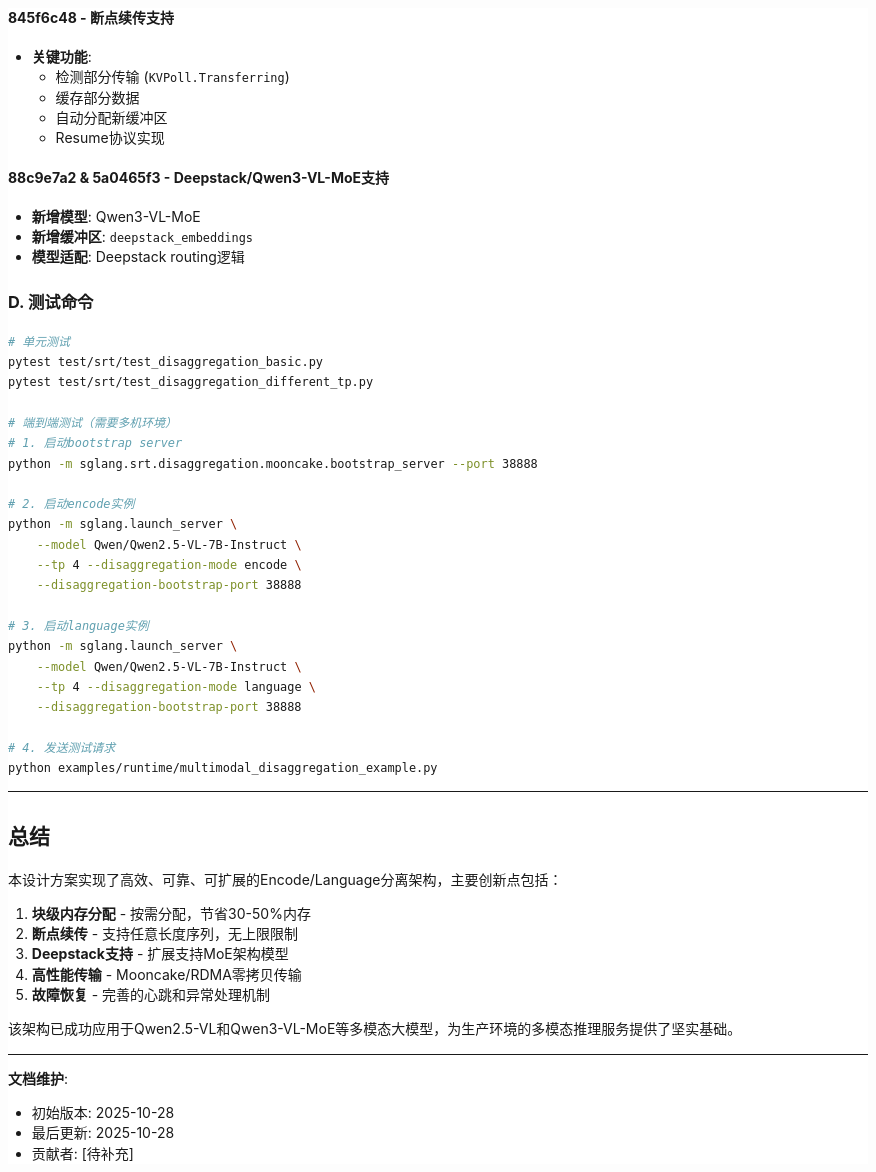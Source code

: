 #### 845f6c48 - 断点续传支持
- **关键功能**:
  - 检测部分传输 (`KVPoll.Transferring`)
  - 缓存部分数据
  - 自动分配新缓冲区
  - Resume协议实现

#### 88c9e7a2 & 5a0465f3 - Deepstack/Qwen3-VL-MoE支持
- **新增模型**: Qwen3-VL-MoE
- **新增缓冲区**: `deepstack_embeddings`
- **模型适配**: Deepstack routing逻辑

### D. 测试命令

```bash
# 单元测试
pytest test/srt/test_disaggregation_basic.py
pytest test/srt/test_disaggregation_different_tp.py

# 端到端测试（需要多机环境）
# 1. 启动bootstrap server
python -m sglang.srt.disaggregation.mooncake.bootstrap_server --port 38888

# 2. 启动encode实例
python -m sglang.launch_server \
    --model Qwen/Qwen2.5-VL-7B-Instruct \
    --tp 4 --disaggregation-mode encode \
    --disaggregation-bootstrap-port 38888

# 3. 启动language实例  
python -m sglang.launch_server \
    --model Qwen/Qwen2.5-VL-7B-Instruct \
    --tp 4 --disaggregation-mode language \
    --disaggregation-bootstrap-port 38888

# 4. 发送测试请求
python examples/runtime/multimodal_disaggregation_example.py
```

---

## 总结

本设计方案实现了高效、可靠、可扩展的Encode/Language分离架构，主要创新点包括：

1. **块级内存分配** - 按需分配，节省30-50%内存
2. **断点续传** - 支持任意长度序列，无上限限制
3. **Deepstack支持** - 扩展支持MoE架构模型
4. **高性能传输** - Mooncake/RDMA零拷贝传输
5. **故障恢复** - 完善的心跳和异常处理机制

该架构已成功应用于Qwen2.5-VL和Qwen3-VL-MoE等多模态大模型，为生产环境的多模态推理服务提供了坚实基础。

---

**文档维护**: 
- 初始版本: 2025-10-28
- 最后更新: 2025-10-28
- 贡献者: [待补充]
